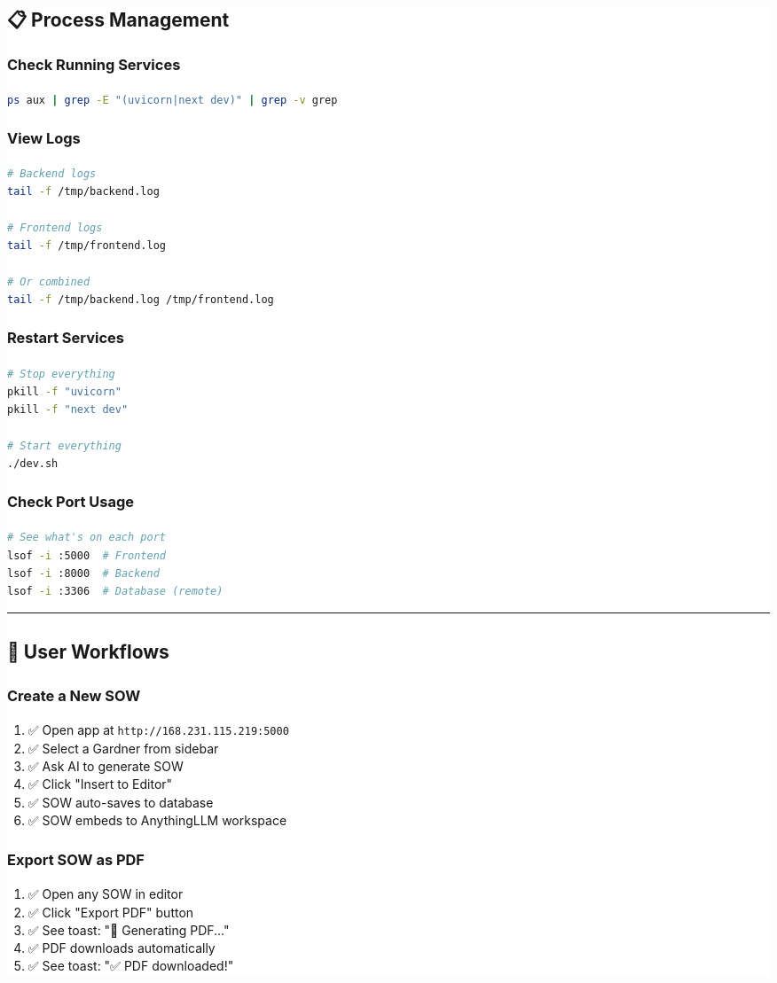 
## 📋 Process Management

### Check Running Services
```bash
ps aux | grep -E "(uvicorn|next dev)" | grep -v grep
```

### View Logs
```bash
# Backend logs
tail -f /tmp/backend.log

# Frontend logs  
tail -f /tmp/frontend.log

# Or combined
tail -f /tmp/backend.log /tmp/frontend.log
```

### Restart Services
```bash
# Stop everything
pkill -f "uvicorn"
pkill -f "next dev"

# Start everything
./dev.sh
```

### Check Port Usage
```bash
# See what's on each port
lsof -i :5000  # Frontend
lsof -i :8000  # Backend
lsof -i :3306  # Database (remote)
```

---

## 🎯 User Workflows

### Create a New SOW
1. ✅ Open app at `http://168.231.115.219:5000`
2. ✅ Select a Gardner from sidebar
3. ✅ Ask AI to generate SOW
4. ✅ Click "Insert to Editor"
5. ✅ SOW auto-saves to database
6. ✅ SOW embeds to AnythingLLM workspace

### Export SOW as PDF
1. ✅ Open any SOW in editor
2. ✅ Click "Export PDF" button
3. ✅ See toast: "📄 Generating PDF..."
4. ✅ PDF downloads automatically
5. ✅ See toast: "✅ PDF downloaded!"
